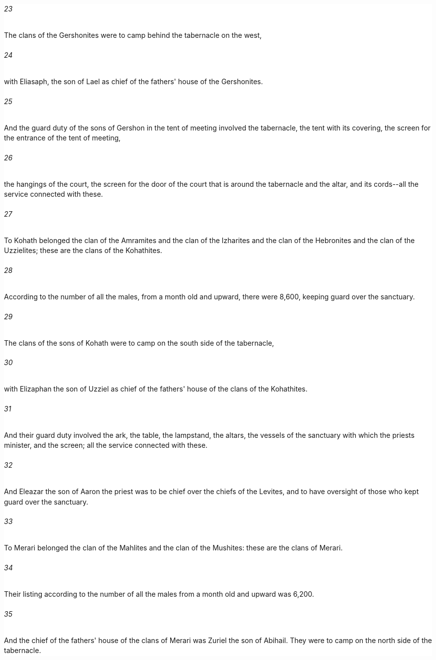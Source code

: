 
###### 23 
The clans of the Gershonites were to camp behind the tabernacle on the west, 
 

###### 24 
with Eliasaph, the son of Lael as chief of the fathers' house of the Gershonites. 
 

###### 25 
And the guard duty of the sons of Gershon in the tent of meeting involved the tabernacle, the tent with its covering, the screen for the entrance of the tent of meeting, 
 

###### 26 
the hangings of the court, the screen for the door of the court that is around the tabernacle and the altar, and its cords--all the service connected with these.
 
 

###### 27 
To Kohath belonged the clan of the Amramites and the clan of the Izharites and the clan of the Hebronites and the clan of the Uzzielites; these are the clans of the Kohathites. 
 

###### 28 
According to the number of all the males, from a month old and upward, there were 8,600, keeping guard over the sanctuary. 
 

###### 29 
The clans of the sons of Kohath were to camp on the south side of the tabernacle, 
 

###### 30 
with Elizaphan the son of Uzziel as chief of the fathers' house of the clans of the Kohathites. 
 

###### 31 
And their guard duty involved the ark, the table, the lampstand, the altars, the vessels of the sanctuary with which the priests minister, and the screen; all the service connected with these. 
 

###### 32 
And Eleazar the son of Aaron the priest was to be chief over the chiefs of the Levites, and to have oversight of those who kept guard over the sanctuary.
 
 

###### 33 
To Merari belonged the clan of the Mahlites and the clan of the Mushites: these are the clans of Merari. 
 

###### 34 
Their listing according to the number of all the males from a month old and upward was 6,200. 
 

###### 35 
And the chief of the fathers' house of the clans of Merari was Zuriel the son of Abihail. They were to camp on the north side of the tabernacle. 
 